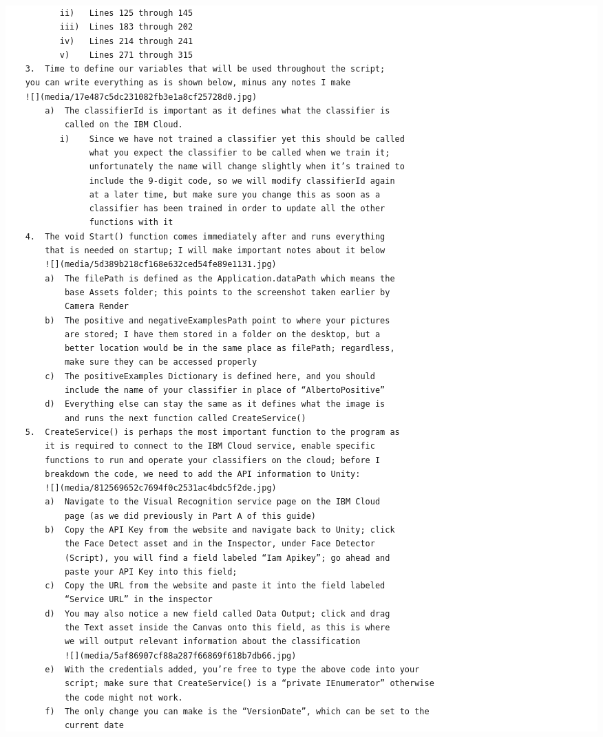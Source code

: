                ii)   Lines 125 through 145
               iii)  Lines 183 through 202
               iv)   Lines 214 through 241
               v)    Lines 271 through 315
        3.  Time to define our variables that will be used throughout the script;
        you can write everything as is shown below, minus any notes I make  
        ![](media/17e487c5dc231082fb3e1a8cf25728d0.jpg)
            a)  The classifierId is important as it defines what the classifier is
                called on the IBM Cloud.
               i)    Since we have not trained a classifier yet this should be called
                     what you expect the classifier to be called when we train it;
                     unfortunately the name will change slightly when it’s trained to
                     include the 9-digit code, so we will modify classifierId again
                     at a later time, but make sure you change this as soon as a
                     classifier has been trained in order to update all the other
                     functions with it
        4.  The void Start() function comes immediately after and runs everything
            that is needed on startup; I will make important notes about it below  
            ![](media/5d389b218cf168e632ced54fe89e1131.jpg)
            a)  The filePath is defined as the Application.dataPath which means the
                base Assets folder; this points to the screenshot taken earlier by
                Camera Render
            b)  The positive and negativeExamplesPath point to where your pictures
                are stored; I have them stored in a folder on the desktop, but a
                better location would be in the same place as filePath; regardless,
                make sure they can be accessed properly
            c)  The positiveExamples Dictionary is defined here, and you should
                include the name of your classifier in place of “AlbertoPositive”
            d)  Everything else can stay the same as it defines what the image is
                and runs the next function called CreateService()
        5.  CreateService() is perhaps the most important function to the program as
            it is required to connect to the IBM Cloud service, enable specific
            functions to run and operate your classifiers on the cloud; before I
            breakdown the code, we need to add the API information to Unity:  
            ![](media/812569652c7694f0c2531ac4bdc5f2de.jpg)
            a)  Navigate to the Visual Recognition service page on the IBM Cloud
                page (as we did previously in Part A of this guide)
            b)  Copy the API Key from the website and navigate back to Unity; click
                the Face Detect asset and in the Inspector, under Face Detector
                (Script), you will find a field labeled “Iam Apikey”; go ahead and
                paste your API Key into this field;
            c)  Copy the URL from the website and paste it into the field labeled
                “Service URL” in the inspector
            d)  You may also notice a new field called Data Output; click and drag
                the Text asset inside the Canvas onto this field, as this is where
                we will output relevant information about the classification
                ![](media/5af86907cf88a287f66869f618b7db66.jpg)
            e)  With the credentials added, you’re free to type the above code into your
                script; make sure that CreateService() is a “private IEnumerator” otherwise
                the code might not work.
            f)  The only change you can make is the “VersionDate”, which can be set to the
                current date
